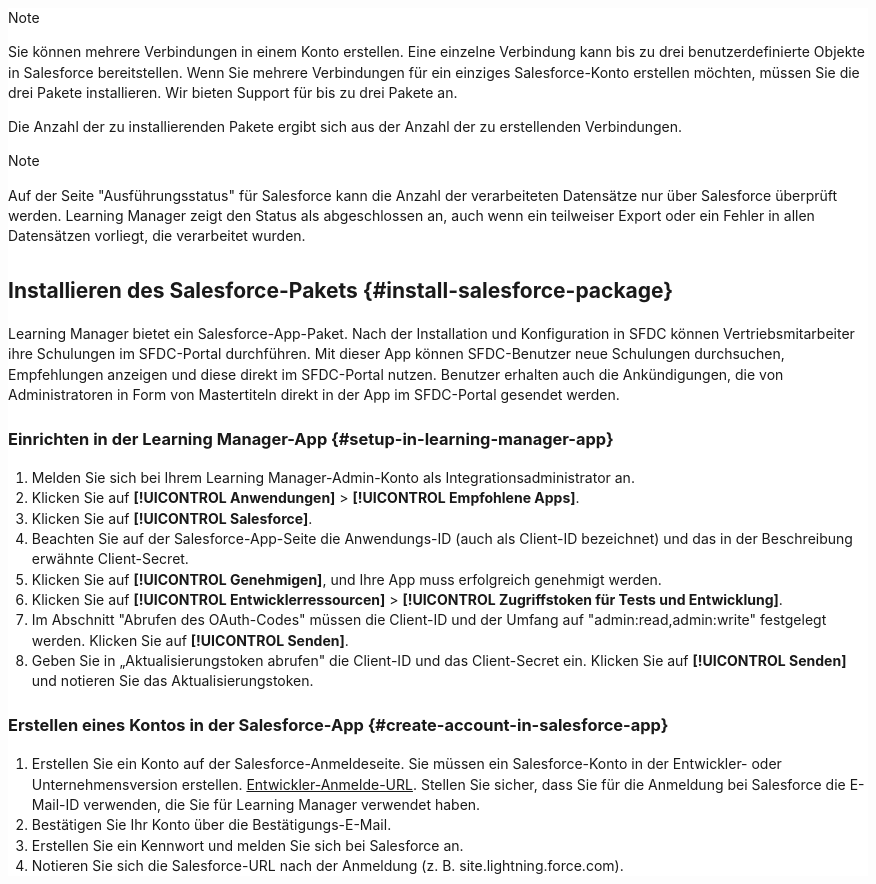 >[!NOTE]
>
>Sie können mehrere Verbindungen in einem Konto erstellen. Eine einzelne Verbindung kann bis zu drei benutzerdefinierte Objekte in Salesforce bereitstellen. Wenn Sie mehrere Verbindungen für ein einziges Salesforce-Konto erstellen möchten, müssen Sie die drei Pakete installieren. Wir bieten Support für bis zu drei Pakete an.
>
>Die Anzahl der zu installierenden Pakete ergibt sich aus der Anzahl der zu erstellenden Verbindungen.

>[!NOTE]
>
>Auf der Seite &quot;Ausführungsstatus&quot; für Salesforce kann die Anzahl der verarbeiteten Datensätze nur über Salesforce überprüft werden. Learning Manager zeigt den Status als abgeschlossen an, auch wenn ein teilweiser Export oder ein Fehler in allen Datensätzen vorliegt, die verarbeitet wurden.

## Installieren des Salesforce-Pakets {#install-salesforce-package}

Learning Manager bietet ein Salesforce-App-Paket. Nach der Installation und Konfiguration in SFDC können Vertriebsmitarbeiter ihre Schulungen im SFDC-Portal durchführen. Mit dieser App können SFDC-Benutzer neue Schulungen durchsuchen, Empfehlungen anzeigen und diese direkt im SFDC-Portal nutzen. Benutzer erhalten auch die Ankündigungen, die von Administratoren in Form von Mastertiteln direkt in der App im SFDC-Portal gesendet werden.

### Einrichten in der Learning Manager-App {#setup-in-learning-manager-app}

1. Melden Sie sich bei Ihrem Learning Manager-Admin-Konto als Integrationsadministrator an.
1. Klicken Sie auf **[!UICONTROL Anwendungen]** > **[!UICONTROL Empfohlene Apps]**.
1. Klicken Sie auf **[!UICONTROL Salesforce]**.
1. Beachten Sie auf der Salesforce-App-Seite die Anwendungs-ID (auch als Client-ID bezeichnet) und das in der Beschreibung erwähnte Client-Secret.
1. Klicken Sie auf **[!UICONTROL Genehmigen]**, und Ihre App muss erfolgreich genehmigt werden.
1. Klicken Sie auf **[!UICONTROL Entwicklerressourcen]** > **[!UICONTROL Zugriffstoken für Tests und Entwicklung]**.
1. Im Abschnitt &quot;Abrufen des OAuth-Codes&quot; müssen die Client-ID und der Umfang auf &quot;admin:read,admin:write&quot; festgelegt werden. Klicken Sie auf **[!UICONTROL Senden]**.
1. Geben Sie in „Aktualisierungstoken abrufen&quot; die Client-ID und das Client-Secret ein. Klicken Sie auf **[!UICONTROL Senden]** und notieren Sie das Aktualisierungstoken.

### Erstellen eines Kontos in der Salesforce-App {#create-account-in-salesforce-app}

1. Erstellen Sie ein Konto auf der Salesforce-Anmeldeseite. Sie müssen ein Salesforce-Konto in der Entwickler- oder Unternehmensversion erstellen.  [Entwickler-Anmelde-URL](https://developer.salesforce.com/signup). Stellen Sie sicher, dass Sie für die Anmeldung bei Salesforce die E-Mail-ID verwenden, die Sie für Learning Manager verwendet haben.
1. Bestätigen Sie Ihr Konto über die Bestätigungs-E-Mail.
1. Erstellen Sie ein Kennwort und melden Sie sich bei Salesforce an.
1. Notieren Sie sich die Salesforce-URL nach der Anmeldung (z. B. site.lightning.force.com).
